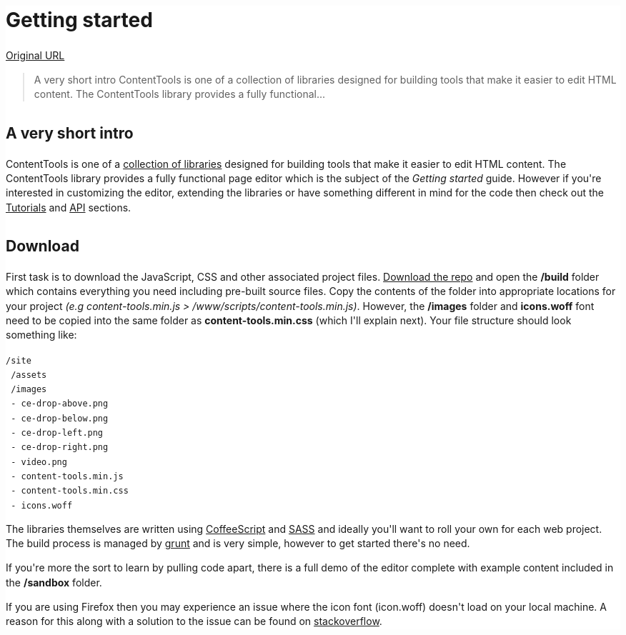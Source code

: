 # Getting started

[Original URL](http://getcontenttools.com/getting-started)

> A very short intro ContentTools is one of a collection of libraries designed for building tools that make it easier to edit HTML content. The ContentTools library provides a fully functional...

## A very short intro

ContentTools is one of a [collection of libraries](http://getcontenttools.com/api) designed for building tools that make it easier to edit HTML content. The ContentTools library provides a fully functional page editor which is the subject of the _Getting started_ guide. However if you're interested in customizing the editor, extending the libraries or have something different in mind for the code then check out the [Tutorials](http://getcontenttools.com/tutorials) and [API](http://getcontenttools.com/api) sections.

## Download

First task is to download the JavaScript, CSS and other associated project files. [Download the repo](https://github.com/GetmeUK/ContentTools/archive/master.zip) and open the **/build** folder which contains everything you need including pre-built source files. Copy the contents of the folder into appropriate locations for your project _(e.g content-tools.min.js > /www/scripts/content-tools.min.js)_. However, the **/images** folder and **icons.woff** font need to be copied into the same folder as **content-tools.min.css** (which I'll explain next). Your file structure should look something like:

```
/site
 /assets
 /images
 - ce-drop-above.png
 - ce-drop-below.png
 - ce-drop-left.png
 - ce-drop-right.png
 - video.png
 - content-tools.min.js
 - content-tools.min.css
 - icons.woff
```

The libraries themselves are written using [CoffeeScript](http://coffeescript.org/) and [SASS](http://sass-lang.com/) and ideally you'll want to roll your own for each web project. The build process is managed by [grunt](http://gruntjs.com/) and is very simple, however to get started there's no need.

If you're more the sort to learn by pulling code apart, there is a full demo of the editor complete with example content included in the **/sandbox** folder.

If you are using Firefox then you may experience an issue where the icon font (icon.woff) doesn't load on your local machine. A reason for this along with a solution to the issue can be found on [stackoverflow](http://stackoverflow.com/questions/2856502/css-font-face-not-working-with-firefox-but-working-with-chrome-and-ie).
